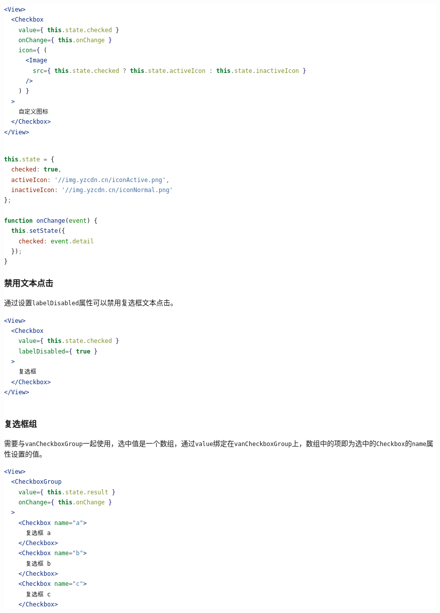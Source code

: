 ```jsx
<View>
  <Checkbox
    value={ this.state.checked }
    onChange={ this.onChange }
    icon={ (
      <Image
        src={ this.state.checked ? this.state.activeIcon : this.state.inactiveIcon }
      />
    ) }
  >
    自定义图标
  </Checkbox>
</View>
 
```

```js
this.state = {
  checked: true,
  activeIcon: '//img.yzcdn.cn/iconActive.png',
  inactiveIcon: '//img.yzcdn.cn/iconNormal.png'
};

function onChange(event) {
  this.setState({
    checked: event.detail
  });
} 
```

### 禁用文本点击

通过设置`labelDisabled`属性可以禁用复选框文本点击。

```jsx
<View>
  <Checkbox
    value={ this.state.checked }
    labelDisabled={ true }
  >
    复选框
  </Checkbox>
</View>
 
```

### 复选框组

需要与`vanCheckboxGroup`一起使用，选中值是一个数组，通过`value`绑定在`vanCheckboxGroup`上，数组中的项即为选中的`Checkbox`的`name`属性设置的值。

```jsx
<View>
  <CheckboxGroup
    value={ this.state.result }
    onChange={ this.onChange }
  >
    <Checkbox name="a">
      复选框 a
    </Checkbox>
    <Checkbox name="b">
      复选框 b
    </Checkbox>
    <Checkbox name="c">
      复选框 c
    </Checkbox>
```